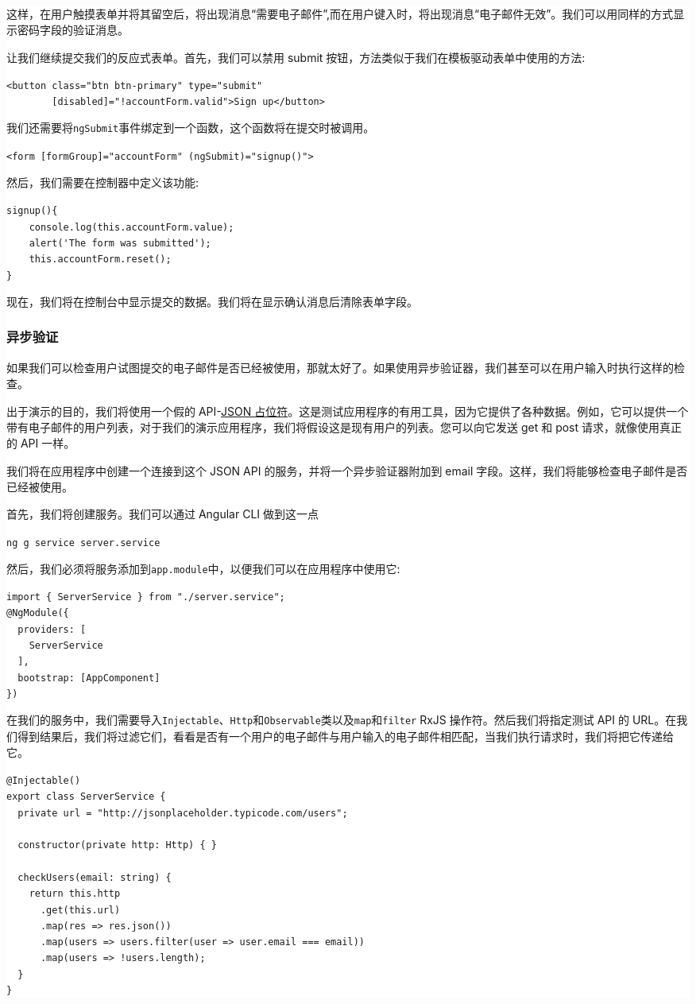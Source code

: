 这样，在用户触摸表单并将其留空后，将出现消息“需要电子邮件”,而在用户键入时，将出现消息“电子邮件无效”。我们可以用同样的方式显示密码字段的验证消息。

让我们继续提交我们的反应式表单。首先，我们可以禁用 submit 按钮，方法类似于我们在模板驱动表单中使用的方法:

```
<button class="btn btn-primary" type="submit"         
        [disabled]="!accountForm.valid">Sign up</button> 
```

我们还需要将`ngSubmit`事件绑定到一个函数，这个函数将在提交时被调用。

```
<form [formGroup]="accountForm" (ngSubmit)="signup()"> 
```

然后，我们需要在控制器中定义该功能:

```
signup(){
    console.log(this.accountForm.value);
    alert('The form was submitted');
    this.accountForm.reset();
} 
```

现在，我们将在控制台中显示提交的数据。我们将在显示确认消息后清除表单字段。

### 异步验证

如果我们可以检查用户试图提交的电子邮件是否已经被使用，那就太好了。如果使用异步验证器，我们甚至可以在用户输入时执行这样的检查。

出于演示的目的，我们将使用一个假的 API-[JSON 占位符](https://jsonplaceholder.typicode.com/)。这是测试应用程序的有用工具，因为它提供了各种数据。例如，它可以提供一个带有电子邮件的用户列表，对于我们的演示应用程序，我们将假设这是现有用户的列表。您可以向它发送 get 和 post 请求，就像使用真正的 API 一样。

我们将在应用程序中创建一个连接到这个 JSON API 的服务，并将一个异步验证器附加到 email 字段。这样，我们将能够检查电子邮件是否已经被使用。

首先，我们将创建服务。我们可以通过 Angular CLI 做到这一点

```
ng g service server.service 
```

然后，我们必须将服务添加到`app.module`中，以便我们可以在应用程序中使用它:

```
import { ServerService } from "./server.service";
@NgModule({
  providers: [
    ServerService
  ],
  bootstrap: [AppComponent]
}) 
```

在我们的服务中，我们需要导入`Injectable`、`Http`和`Observable`类以及`map`和`filter` RxJS 操作符。然后我们将指定测试 API 的 URL。在我们得到结果后，我们将过滤它们，看看是否有一个用户的电子邮件与用户输入的电子邮件相匹配，当我们执行请求时，我们将把它传递给它。

```
@Injectable()
export class ServerService {
  private url = "http://jsonplaceholder.typicode.com/users";

  constructor(private http: Http) { }

  checkUsers(email: string) {
    return this.http
      .get(this.url)
      .map(res => res.json())
      .map(users => users.filter(user => user.email === email))
      .map(users => !users.length);
  }
} 
```